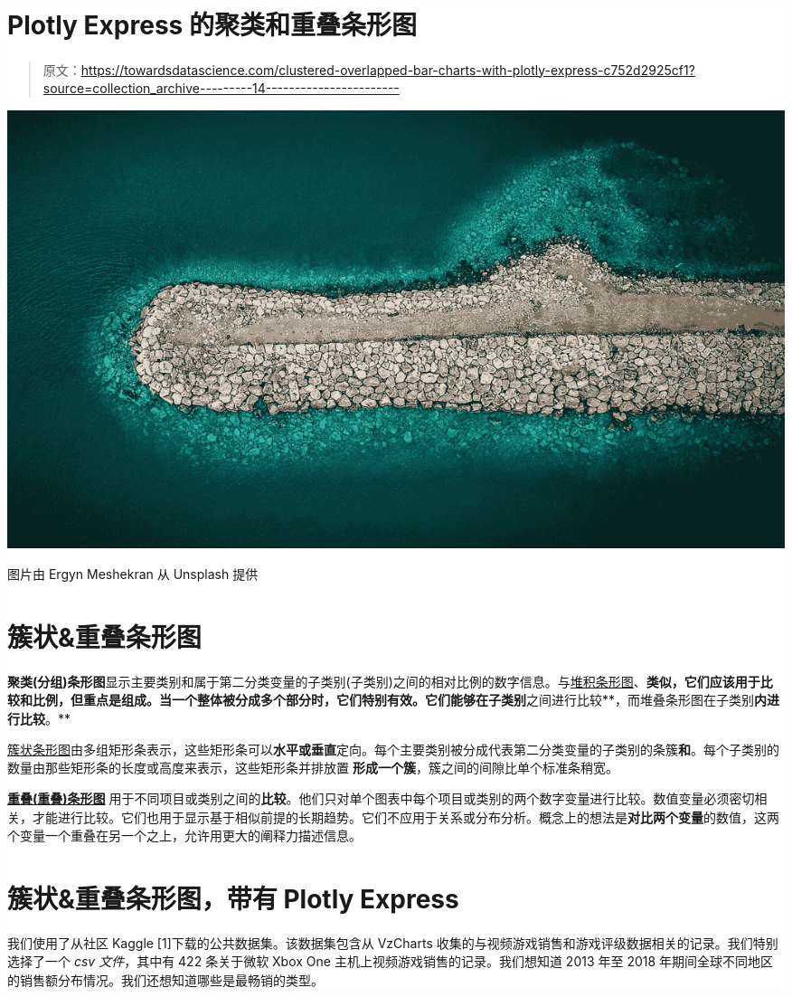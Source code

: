 # Plotly Express 的聚类和重叠条形图

> 原文：<https://towardsdatascience.com/clustered-overlapped-bar-charts-with-plotly-express-c752d2925cf1?source=collection_archive---------14----------------------->

![](img/008f625478ec768363f4be749e60324d.png)

图片由 Ergyn Meshekran 从 Unsplash 提供

# **簇状&重叠条形图**

**聚类(分组)条形图**显示主要类别和属于第二分类变量的子类别(子类别)之间的相对比例的数字信息。与[堆积条形图](/stacked-bar-graphs-why-how-f1b68a7454b7)、**类似，它们应该用于比较和比例，但重点是组成。当一个整体被分成多个部分时，它们特别有效。它们能够在子类别**之间进行比较**，而堆叠条形图在子类别**内进行比较**。**

[簇状条形图](/clustered-overlapped-bar-charts-94f1db93778e)由多组矩形条表示，这些矩形条可以**水平或垂直**定向。每个主要类别被分成代表第二分类变量的子类别的条簇**和**。每个子类别的数量由那些矩形条的长度或高度来表示，这些矩形条并排放置 **形成一个簇**，簇之间的间隙比单个标准条稍宽。

[**重叠(重叠)条形图**](/clustered-overlapped-bar-charts-94f1db93778e) 用于不同项目或类别之间的**比较**。他们只对单个图表中每个项目或类别的两个数字变量进行比较。数值变量必须密切相关，才能进行比较。它们也用于显示基于相似前提的长期趋势。它们不应用于关系或分布分析。概念上的想法是**对比两个变量**的数值，这两个变量一个重叠在另一个之上，允许用更大的阐释力描述信息。

# **簇状&重叠条形图，带有 Plotly Express**

我们使用了从社区 Kaggle [1]下载的公共数据集。该数据集包含从 VzCharts 收集的与视频游戏销售和游戏评级数据相关的记录。我们特别选择了一个 *csv 文件*，其中有 422 条关于微软 Xbox One 主机上视频游戏销售的记录。我们想知道 2013 年至 2018 年期间全球不同地区的销售额分布情况。我们还想知道哪些是最畅销的类型。

